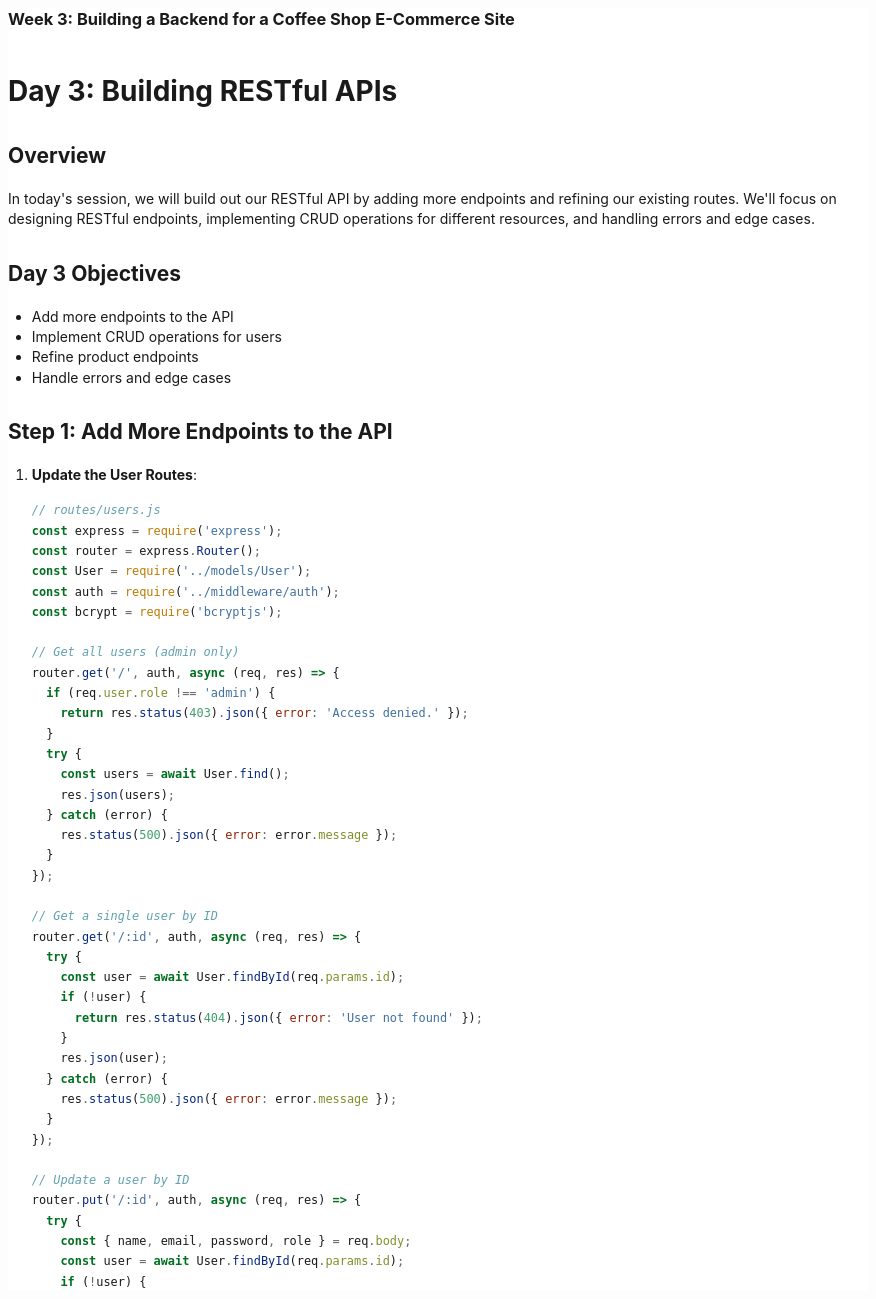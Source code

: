 ### Week 3: Building a Backend for a Coffee Shop E-Commerce Site

# Day 3: Building RESTful APIs

## Overview

In today's session, we will build out our RESTful API by adding more endpoints and refining our existing routes. We'll focus on designing RESTful endpoints, implementing CRUD operations for different resources, and handling errors and edge cases.

## Day 3 Objectives

- Add more endpoints to the API
- Implement CRUD operations for users
- Refine product endpoints
- Handle errors and edge cases

## Step 1: Add More Endpoints to the API

1. **Update the User Routes**:

   ```js
   // routes/users.js
   const express = require('express');
   const router = express.Router();
   const User = require('../models/User');
   const auth = require('../middleware/auth');
   const bcrypt = require('bcryptjs');

   // Get all users (admin only)
   router.get('/', auth, async (req, res) => {
     if (req.user.role !== 'admin') {
       return res.status(403).json({ error: 'Access denied.' });
     }
     try {
       const users = await User.find();
       res.json(users);
     } catch (error) {
       res.status(500).json({ error: error.message });
     }
   });

   // Get a single user by ID
   router.get('/:id', auth, async (req, res) => {
     try {
       const user = await User.findById(req.params.id);
       if (!user) {
         return res.status(404).json({ error: 'User not found' });
       }
       res.json(user);
     } catch (error) {
       res.status(500).json({ error: error.message });
     }
   });

   // Update a user by ID
   router.put('/:id', auth, async (req, res) => {
     try {
       const { name, email, password, role } = req.body;
       const user = await User.findById(req.params.id);
       if (!user) {
   ```